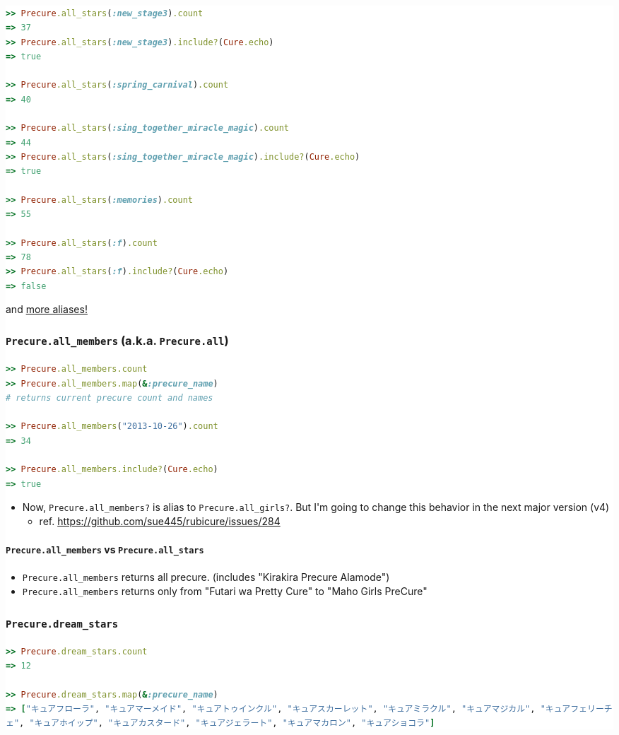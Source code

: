 ```ruby
>> Precure.all_stars(:new_stage3).count
=> 37
>> Precure.all_stars(:new_stage3).include?(Cure.echo)
=> true

>> Precure.all_stars(:spring_carnival).count
=> 40

>> Precure.all_stars(:sing_together_miracle_magic).count
=> 44
>> Precure.all_stars(:sing_together_miracle_magic).include?(Cure.echo)
=> true

>> Precure.all_stars(:memories).count
=> 55

>> Precure.all_stars(:f).count
=> 78
>> Precure.all_stars(:f).include?(Cure.echo)
=> false
```

and [more aliases!](config/movies.yml)

### `Precure.all_members` (a.k.a. `Precure.all`)
```ruby
>> Precure.all_members.count
>> Precure.all_members.map(&:precure_name)
# returns current precure count and names

>> Precure.all_members("2013-10-26").count
=> 34

>> Precure.all_members.include?(Cure.echo)
=> true
```

* Now, `Precure.all_members?` is alias to `Precure.all_girls?`. But I'm going to change this behavior in the next major version (v4)
  * ref. https://github.com/sue445/rubicure/issues/284

#### `Precure.all_members` vs `Precure.all_stars`
* `Precure.all_members` returns all precure. (includes "Kirakira Precure Alamode")
* `Precure.all_members` returns only from "Futari wa Pretty Cure" to "Maho Girls PreCure"

### `Precure.dream_stars`
```ruby
>> Precure.dream_stars.count
=> 12

>> Precure.dream_stars.map(&:precure_name)
=> ["キュアフローラ", "キュアマーメイド", "キュアトゥインクル", "キュアスカーレット", "キュアミラクル", "キュアマジカル", "キュアフェリーチェ", "キュアホイップ", "キュアカスタード", "キュアジェラート", "キュアマカロン", "キュアショコラ"]
```
